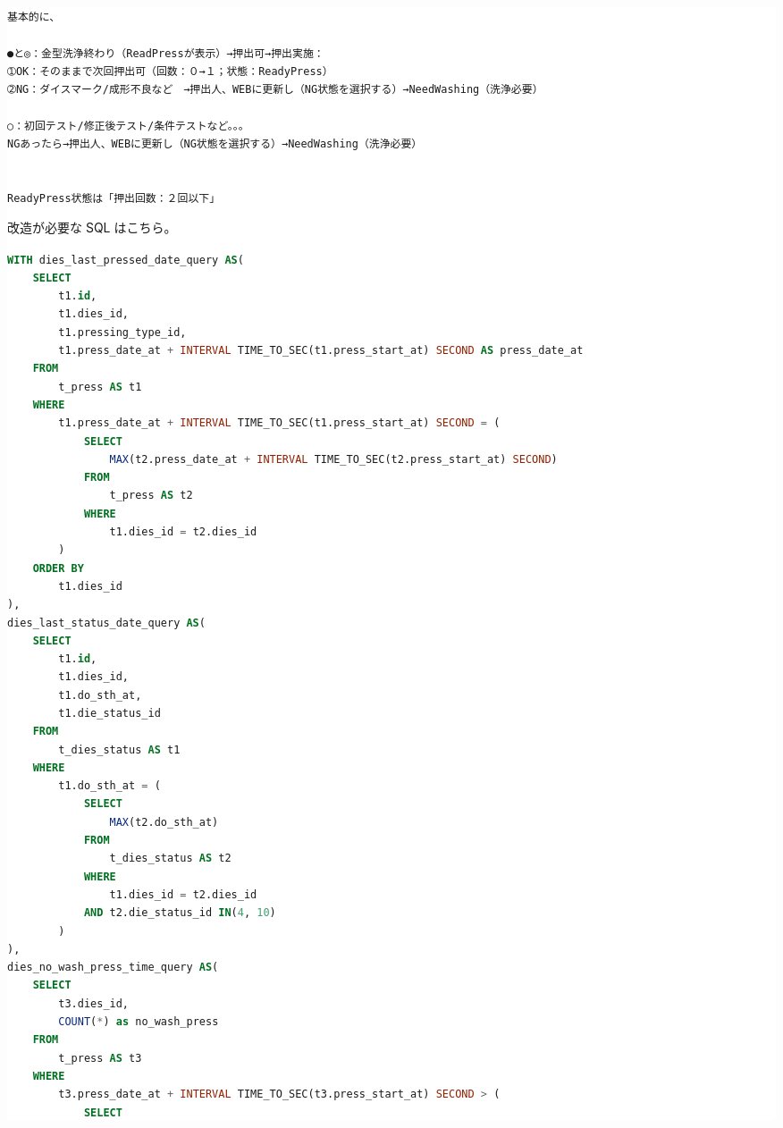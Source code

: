 ```
基本的に、

●と◎：金型洗浄終わり（ReadPressが表示）→押出可→押出実施：
➀OK：そのままで次回押出可（回数：０→１；状態：ReadyPress）
➁NG：ダイスマーク/成形不良など　→押出人、WEBに更新し（NG状態を選択する）→NeedWashing（洗浄必要）

○：初回テスト/修正後テスト/条件テストなど。。。
NGあったら→押出人、WEBに更新し（NG状態を選択する）→NeedWashing（洗浄必要）


ReadyPress状態は「押出回数：２回以下」
```

改造が必要な SQL はこちら。

```sql
WITH dies_last_pressed_date_query AS(
    SELECT
        t1.id,
        t1.dies_id,
        t1.pressing_type_id,
        t1.press_date_at + INTERVAL TIME_TO_SEC(t1.press_start_at) SECOND AS press_date_at
    FROM
        t_press AS t1
    WHERE
        t1.press_date_at + INTERVAL TIME_TO_SEC(t1.press_start_at) SECOND = (
            SELECT
                MAX(t2.press_date_at + INTERVAL TIME_TO_SEC(t2.press_start_at) SECOND)
            FROM
                t_press AS t2
            WHERE
                t1.dies_id = t2.dies_id
        )
    ORDER BY
        t1.dies_id
),
dies_last_status_date_query AS(
    SELECT
        t1.id,
        t1.dies_id,
        t1.do_sth_at,
        t1.die_status_id
    FROM
        t_dies_status AS t1
    WHERE
        t1.do_sth_at = (
            SELECT
                MAX(t2.do_sth_at)
            FROM
                t_dies_status AS t2
            WHERE
                t1.dies_id = t2.dies_id
            AND t2.die_status_id IN(4, 10)
        )
),
dies_no_wash_press_time_query AS(
    SELECT
        t3.dies_id,
        COUNT(*) as no_wash_press
    FROM
        t_press AS t3
    WHERE
        t3.press_date_at + INTERVAL TIME_TO_SEC(t3.press_start_at) SECOND > (
            SELECT
```